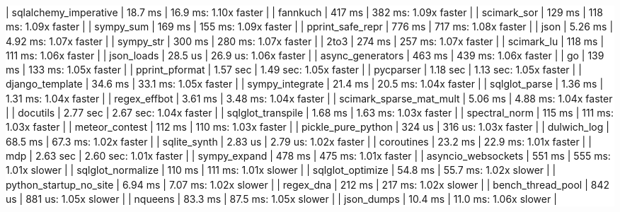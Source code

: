 | sqlalchemy_imperative      | 18.7 ms                                                | 16.9 ms: 1.10x faster                                                  |
| fannkuch                   | 417 ms                                                 | 382 ms: 1.09x faster                                                   |
| scimark_sor                | 129 ms                                                 | 118 ms: 1.09x faster                                                   |
| sympy_sum                  | 169 ms                                                 | 155 ms: 1.09x faster                                                   |
| pprint_safe_repr           | 776 ms                                                 | 717 ms: 1.08x faster                                                   |
| json                       | 5.26 ms                                                | 4.92 ms: 1.07x faster                                                  |
| sympy_str                  | 300 ms                                                 | 280 ms: 1.07x faster                                                   |
| 2to3                       | 274 ms                                                 | 257 ms: 1.07x faster                                                   |
| scimark_lu                 | 118 ms                                                 | 111 ms: 1.06x faster                                                   |
| json_loads                 | 28.5 us                                                | 26.9 us: 1.06x faster                                                  |
| async_generators           | 463 ms                                                 | 439 ms: 1.06x faster                                                   |
| go                         | 139 ms                                                 | 133 ms: 1.05x faster                                                   |
| pprint_pformat             | 1.57 sec                                               | 1.49 sec: 1.05x faster                                                 |
| pycparser                  | 1.18 sec                                               | 1.13 sec: 1.05x faster                                                 |
| django_template            | 34.6 ms                                                | 33.1 ms: 1.05x faster                                                  |
| sympy_integrate            | 21.4 ms                                                | 20.5 ms: 1.04x faster                                                  |
| sqlglot_parse              | 1.36 ms                                                | 1.31 ms: 1.04x faster                                                  |
| regex_effbot               | 3.61 ms                                                | 3.48 ms: 1.04x faster                                                  |
| scimark_sparse_mat_mult    | 5.06 ms                                                | 4.88 ms: 1.04x faster                                                  |
| docutils                   | 2.77 sec                                               | 2.67 sec: 1.04x faster                                                 |
| sqlglot_transpile          | 1.68 ms                                                | 1.63 ms: 1.03x faster                                                  |
| spectral_norm              | 115 ms                                                 | 111 ms: 1.03x faster                                                   |
| meteor_contest             | 112 ms                                                 | 110 ms: 1.03x faster                                                   |
| pickle_pure_python         | 324 us                                                 | 316 us: 1.03x faster                                                   |
| dulwich_log                | 68.5 ms                                                | 67.3 ms: 1.02x faster                                                  |
| sqlite_synth               | 2.83 us                                                | 2.79 us: 1.02x faster                                                  |
| coroutines                 | 23.2 ms                                                | 22.9 ms: 1.01x faster                                                  |
| mdp                        | 2.63 sec                                               | 2.60 sec: 1.01x faster                                                 |
| sympy_expand               | 478 ms                                                 | 475 ms: 1.01x faster                                                   |
| asyncio_websockets         | 551 ms                                                 | 555 ms: 1.01x slower                                                   |
| sqlglot_normalize          | 110 ms                                                 | 111 ms: 1.01x slower                                                   |
| sqlglot_optimize           | 54.8 ms                                                | 55.7 ms: 1.02x slower                                                  |
| python_startup_no_site     | 6.94 ms                                                | 7.07 ms: 1.02x slower                                                  |
| regex_dna                  | 212 ms                                                 | 217 ms: 1.02x slower                                                   |
| bench_thread_pool          | 842 us                                                 | 881 us: 1.05x slower                                                   |
| nqueens                    | 83.3 ms                                                | 87.5 ms: 1.05x slower                                                  |
| json_dumps                 | 10.4 ms                                                | 11.0 ms: 1.06x slower                                                  |
